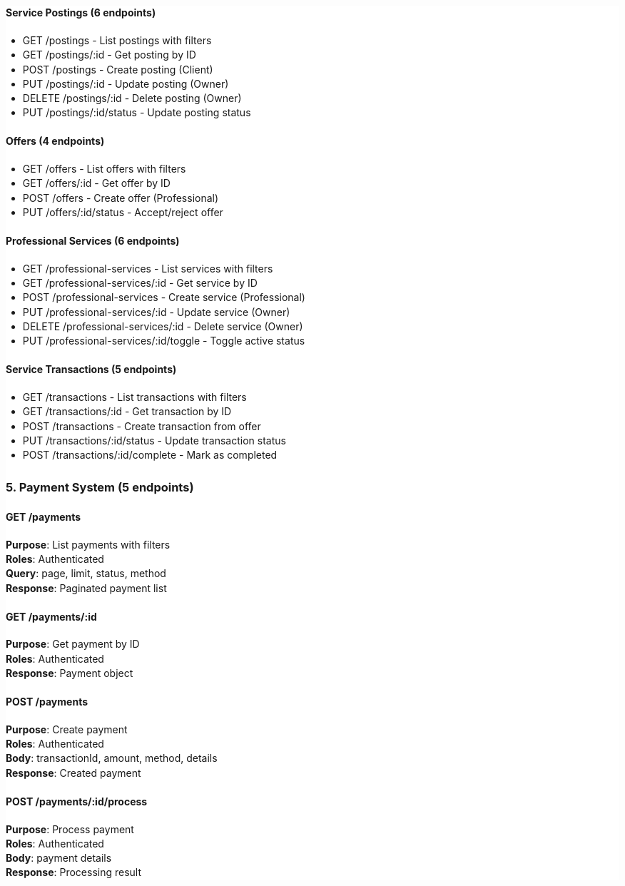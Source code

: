 #### Service Postings (6 endpoints)
- GET /postings - List postings with filters
- GET /postings/:id - Get posting by ID
- POST /postings - Create posting (Client)
- PUT /postings/:id - Update posting (Owner)
- DELETE /postings/:id - Delete posting (Owner)
- PUT /postings/:id/status - Update posting status

#### Offers (4 endpoints)
- GET /offers - List offers with filters
- GET /offers/:id - Get offer by ID
- POST /offers - Create offer (Professional)
- PUT /offers/:id/status - Accept/reject offer

#### Professional Services (6 endpoints)
- GET /professional-services - List services with filters
- GET /professional-services/:id - Get service by ID
- POST /professional-services - Create service (Professional)
- PUT /professional-services/:id - Update service (Owner)
- DELETE /professional-services/:id - Delete service (Owner)
- PUT /professional-services/:id/toggle - Toggle active status

#### Service Transactions (5 endpoints)
- GET /transactions - List transactions with filters
- GET /transactions/:id - Get transaction by ID
- POST /transactions - Create transaction from offer
- PUT /transactions/:id/status - Update transaction status
- POST /transactions/:id/complete - Mark as completed

### 5. Payment System (5 endpoints)

#### GET /payments
**Purpose**: List payments with filters  
**Roles**: Authenticated  
**Query**: page, limit, status, method  
**Response**: Paginated payment list

#### GET /payments/:id
**Purpose**: Get payment by ID  
**Roles**: Authenticated  
**Response**: Payment object

#### POST /payments
**Purpose**: Create payment  
**Roles**: Authenticated  
**Body**: transactionId, amount, method, details  
**Response**: Created payment

#### POST /payments/:id/process
**Purpose**: Process payment  
**Roles**: Authenticated  
**Body**: payment details  
**Response**: Processing result
